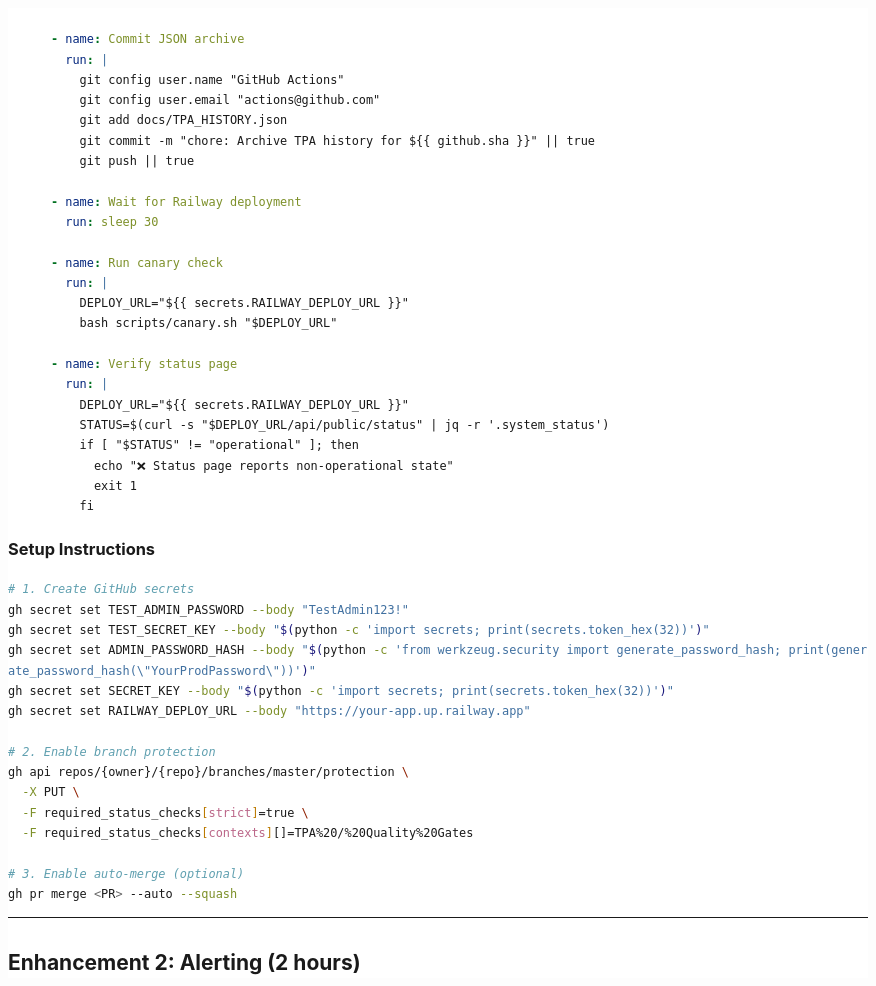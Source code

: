 ```yaml

      - name: Commit JSON archive
        run: |
          git config user.name "GitHub Actions"
          git config user.email "actions@github.com"
          git add docs/TPA_HISTORY.json
          git commit -m "chore: Archive TPA history for ${{ github.sha }}" || true
          git push || true

      - name: Wait for Railway deployment
        run: sleep 30

      - name: Run canary check
        run: |
          DEPLOY_URL="${{ secrets.RAILWAY_DEPLOY_URL }}"
          bash scripts/canary.sh "$DEPLOY_URL"

      - name: Verify status page
        run: |
          DEPLOY_URL="${{ secrets.RAILWAY_DEPLOY_URL }}"
          STATUS=$(curl -s "$DEPLOY_URL/api/public/status" | jq -r '.system_status')
          if [ "$STATUS" != "operational" ]; then
            echo "❌ Status page reports non-operational state"
            exit 1
          fi
```

### Setup Instructions

```bash
# 1. Create GitHub secrets
gh secret set TEST_ADMIN_PASSWORD --body "TestAdmin123!"
gh secret set TEST_SECRET_KEY --body "$(python -c 'import secrets; print(secrets.token_hex(32))')"
gh secret set ADMIN_PASSWORD_HASH --body "$(python -c 'from werkzeug.security import generate_password_hash; print(generate_password_hash(\"YourProdPassword\"))')"
gh secret set SECRET_KEY --body "$(python -c 'import secrets; print(secrets.token_hex(32))')"
gh secret set RAILWAY_DEPLOY_URL --body "https://your-app.up.railway.app"

# 2. Enable branch protection
gh api repos/{owner}/{repo}/branches/master/protection \
  -X PUT \
  -F required_status_checks[strict]=true \
  -F required_status_checks[contexts][]=TPA%20/%20Quality%20Gates

# 3. Enable auto-merge (optional)
gh pr merge <PR> --auto --squash
```

---

## Enhancement 2: Alerting (2 hours)
